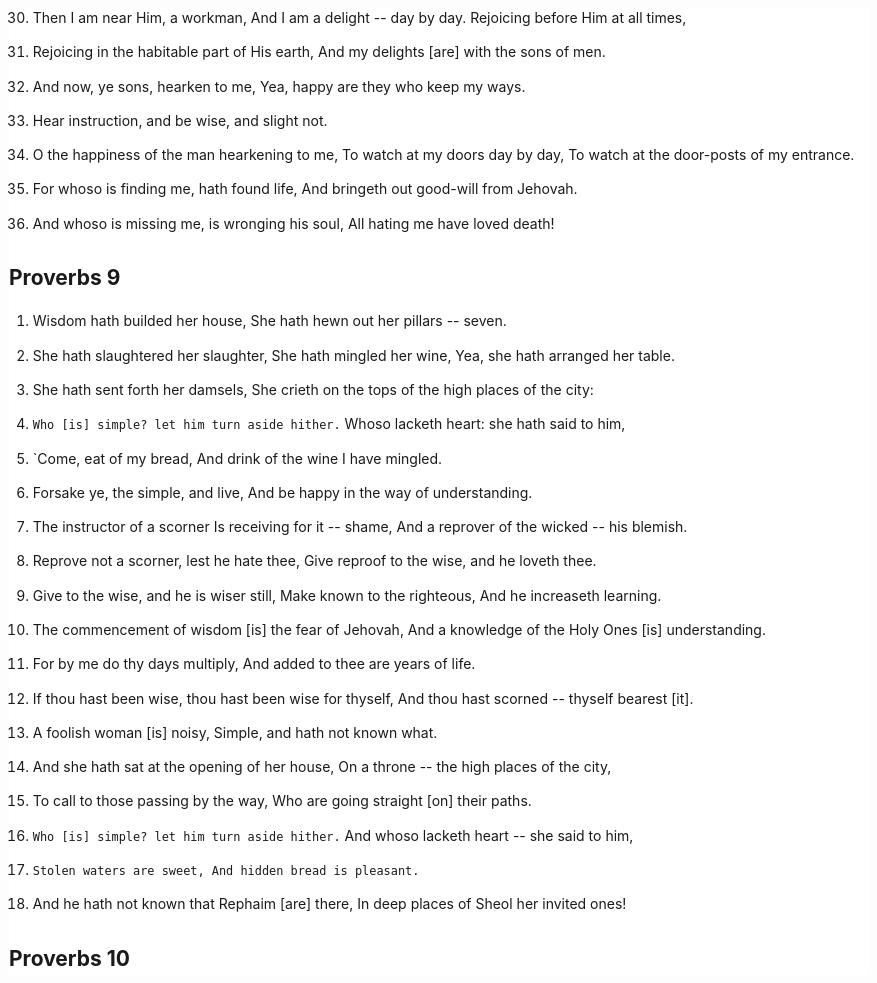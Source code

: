 30. Then I am near Him, a workman, And I am a delight -- day by  day. Rejoicing before Him at all times,

31. Rejoicing in the habitable part of His earth, And my  delights [are] with the sons of men.

32. And now, ye sons, hearken to me, Yea, happy are they who  keep my ways.

33. Hear instruction, and be wise, and slight not.

34. O the happiness of the man hearkening to me, To watch at my  doors day by day, To watch at the door-posts of my entrance.

35. For whoso is finding me, hath found life, And bringeth out  good-will from Jehovah.

36. And whoso is missing me, is wronging his soul, All hating  me have loved death!

## Proverbs 9

1. Wisdom hath builded her house, She hath hewn out her pillars  -- seven.

2. She hath slaughtered her slaughter, She hath mingled her  wine, Yea, she hath arranged her table.

3. She hath sent forth her damsels, She crieth on the tops of  the high places of the city:

4. `Who [is] simple? let him turn aside hither.` Whoso lacketh  heart: she hath said to him,

5. `Come, eat of my bread, And drink of the wine I have  mingled.

6. Forsake ye, the simple, and live, And be happy in the way of  understanding.

7. The instructor of a scorner Is receiving for it -- shame,  And a reprover of the wicked -- his blemish.

8. Reprove not a scorner, lest he hate thee, Give reproof to  the wise, and he loveth thee.

9. Give to the wise, and he is wiser still, Make known to the  righteous, And he increaseth learning.

10. The commencement of wisdom [is] the fear of Jehovah, And a  knowledge of the Holy Ones [is] understanding.

11. For by me do thy days multiply, And added to thee are years  of life.

12. If thou hast been wise, thou hast been wise for thyself,  And thou hast scorned -- thyself bearest [it].

13. A foolish woman [is] noisy, Simple, and hath not known  what.

14. And she hath sat at the opening of her house, On a throne  -- the high places of the city,

15. To call to those passing by the way, Who are going straight  [on] their paths.

16. `Who [is] simple? let him turn aside hither.` And whoso  lacketh heart -- she said to him,

17. `Stolen waters are sweet, And hidden bread is pleasant.`

18. And he hath not known that Rephaim [are] there, In deep  places of Sheol her invited ones!

## Proverbs 10
